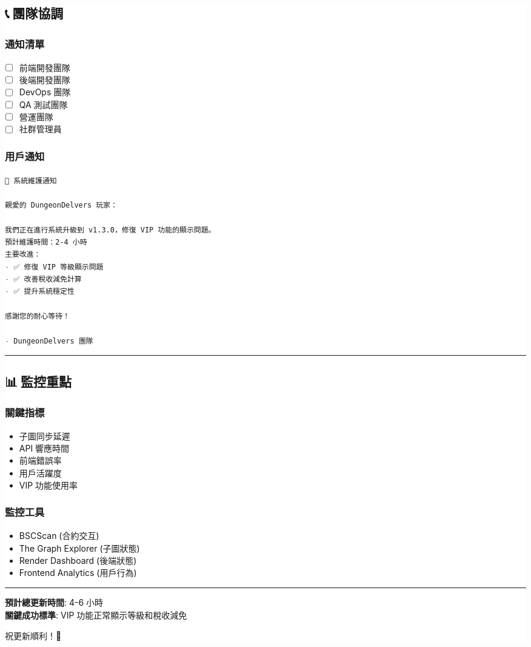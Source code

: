 
## 📞 團隊協調

### 通知清單
- [ ] 前端開發團隊
- [ ] 後端開發團隊  
- [ ] DevOps 團隊
- [ ] QA 測試團隊
- [ ] 營運團隊
- [ ] 社群管理員

### 用戶通知
```markdown
🔧 系統維護通知

親愛的 DungeonDelvers 玩家：

我們正在進行系統升級到 v1.3.0，修復 VIP 功能的顯示問題。
預計維護時間：2-4 小時
主要改進：
- ✅ 修復 VIP 等級顯示問題
- ✅ 改善稅收減免計算
- ✅ 提升系統穩定性

感謝您的耐心等待！

- DungeonDelvers 團隊
```

---

## 📊 監控重點

### 關鍵指標
- 子圖同步延遲
- API 響應時間
- 前端錯誤率
- 用戶活躍度
- VIP 功能使用率

### 監控工具
- BSCScan (合約交互)
- The Graph Explorer (子圖狀態)
- Render Dashboard (後端狀態)
- Frontend Analytics (用戶行為)

---

**預計總更新時間**: 4-6 小時  
**關鍵成功標準**: VIP 功能正常顯示等級和稅收減免

祝更新順利！🚀